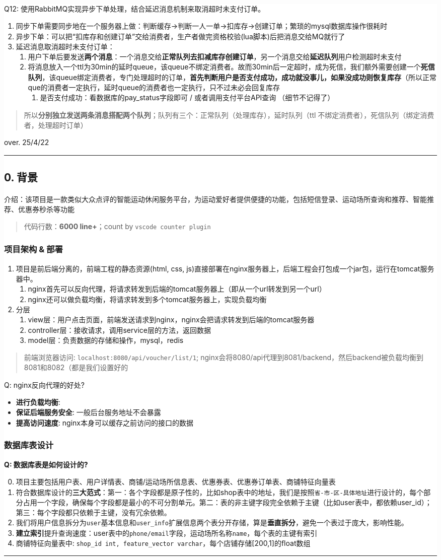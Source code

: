 
Q12:  使用RabbitMQ实现异步下单处理，结合延迟消息机制来取消超时未支付订单。

1. 同步下单需要同步地在一个服务器上做：判断缓存->判断一人一单->扣库存->创建订单；繁琐的mysql数据库操作很耗时
2. 异步下单：可以把“扣库存和创建订单”交给消费者，生产者做完资格校验(lua脚本)后把消息交给MQ就行了
3. 延迟消息取消超时未支付订单：
   1. 用户下单后要发送**两个消息**：一个消息交给**正常队列去扣减库存创建订单**，另一个消息交给**延迟队列**用户检测超时未支付
   2. 将消息放入一个ttl为30min的延时queue，该queue不绑定消费者。故而30min后一定超时，成为死信，我们额外需要创建一个**死信队列**，该queue绑定消费者，专门处理超时的订单，**首先判断用户是否支付成功，成功就没事儿，如果没成功则恢复库存**（所以正常que的消费者一定执行，延时queue的消费者也一定执行，只不过未必会回复库存
      1. 是否支付成功：看数据库的pay_status字段即可 / 或者调用支付平台API查询 （细节不记得了）

> 所以**分别独立发送两条消息搭配两个队列**；队列有三个：正常队列（处理库存），延时队列（ttl 不绑定消费者），死信队列（绑定消费者，处理超时订单）

over. 25/4/22

---

## 0. 背景

介绍：该项目是一款类似大众点评的智能运动休闲服务平台，为运动爱好者提供便捷的功能，包括短信登录、运动场所查询和推荐、智能推荐、优惠券秒杀等功能

> 代码行数：**6000 line+**；count by `vscode counter plugin`


### 项目架构 & 部署

1. 项目是前后端分离的，前端工程的静态资源(html, css, js)直接部署在nginx服务器上，后端工程会打包成一个jar包，运行在tomcat服务器中。
   1. nginx首先可以反向代理，将请求转发到后端的tomcat服务器上（即从一个url转发到另一个url）
   2. nginx还可以做负载均衡，将请求转发到多个tomcat服务器上，实现负载均衡
2. 分层
   1. view层：用户点击页面，前端发送请求到nginx，nginx会把请求转发到后端的tomcat服务器
   2. controller层：接收请求，调用service层的方法，返回数据
   3. model层：负责数据的存储和操作，mysql，redis

> 前端浏览器访问: `localhost:8080/api/voucher/list/1`; nginx会将8080/api代理到8081/backend，然后backend被负载均衡到8081和8082（都是我们设置好的

Q: nginx反向代理的好处?

* **进行负载均衡**:
* **保证后端服务安全**: 一般后台服务地址不会暴露
* **提高访问速度**: nginx本身可以缓存之前访问的接口的数据


### 数据库表设计

**Q: 数据库表是如何设计的?**

0. 项目主要包括用户表、用户详情表、商铺/运动场所信息表、优惠券表、优惠券订单表、商铺特征向量表
1. 符合数据库设计的**三大范式**：第一：各个字段都是原子性的，比如shop表中的地址，我们是按照`省-市-区-具体地址`进行设计的，每个部分占用一个字段，确保每个字段都是最小的不可分割单元。第二：表的非主键字段完全依赖于主键（比如user表中，都依赖user_id）；第三：每个字段都只依赖于主键，没有冗余依赖。
2. 我们将用户信息拆分为`user`基本信息和`user_info`扩展信息两个表分开存储，算是**垂直拆分**，避免一个表过于庞大，影响性能。
3. **建立索引**提升查询速度：user表中的`phone/email`字段，运动场所名称`name`，每个表的主键有索引
4. 商铺特征向量表中: `shop_id int, feature_vector varchar`，每个店铺存储[200,1]的float数组


---
